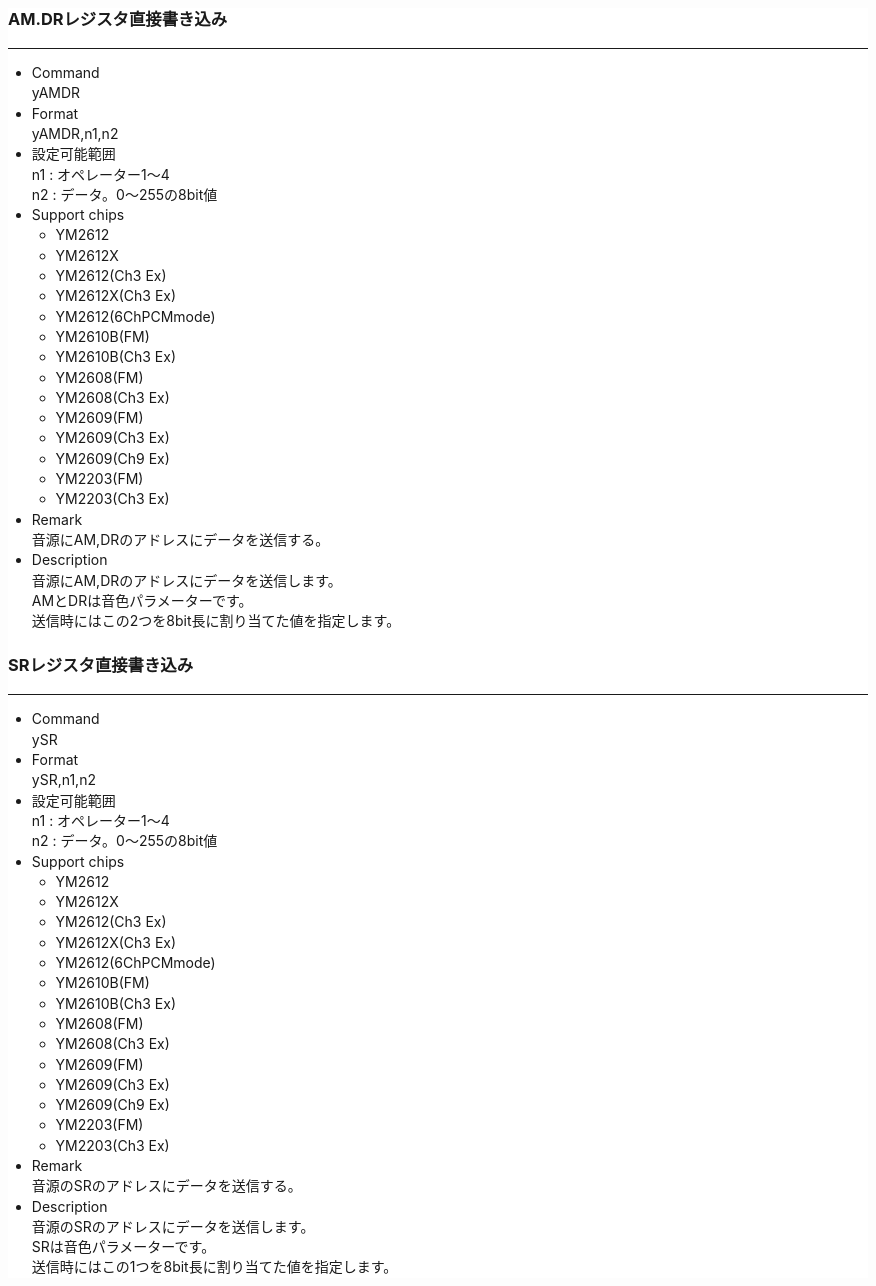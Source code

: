 
### AM.DRレジスタ直接書き込み  
-----------  
- Command  
    yAMDR  
- Format  
    yAMDR,n1,n2  
- 設定可能範囲  
    n1 : オペレーター1～4  
    n2 : データ。0～255の8bit値  
- Support chips  
    - YM2612  
    - YM2612X  
    - YM2612(Ch3 Ex)  
    - YM2612X(Ch3 Ex)  
    - YM2612(6ChPCMmode)  
    - YM2610B(FM)  
    - YM2610B(Ch3 Ex)  
    - YM2608(FM)  
    - YM2608(Ch3 Ex)  
	- YM2609(FM)  
	- YM2609(Ch3 Ex)  
	- YM2609(Ch9 Ex)  
    - YM2203(FM)  
    - YM2203(Ch3 Ex)  
- Remark  
    音源にAM,DRのアドレスにデータを送信する。  
- Description  
    音源にAM,DRのアドレスにデータを送信します。  
    AMとDRは音色パラメーターです。  
    送信時にはこの2つを8bit長に割り当てた値を指定します。  


### SRレジスタ直接書き込み  
-----------  
- Command  
    ySR  
- Format  
    ySR,n1,n2  
- 設定可能範囲  
    n1 : オペレーター1～4  
    n2 : データ。0～255の8bit値  
- Support chips  
    - YM2612  
    - YM2612X  
    - YM2612(Ch3 Ex)  
    - YM2612X(Ch3 Ex)  
    - YM2612(6ChPCMmode)  
    - YM2610B(FM)  
    - YM2610B(Ch3 Ex)  
    - YM2608(FM)  
    - YM2608(Ch3 Ex)  
	- YM2609(FM)  
	- YM2609(Ch3 Ex)  
	- YM2609(Ch9 Ex)  
    - YM2203(FM)  
    - YM2203(Ch3 Ex)  
- Remark  
    音源のSRのアドレスにデータを送信する。  
- Description  
    音源のSRのアドレスにデータを送信します。  
    SRは音色パラメーターです。  
    送信時にはこの1つを8bit長に割り当てた値を指定します。  
